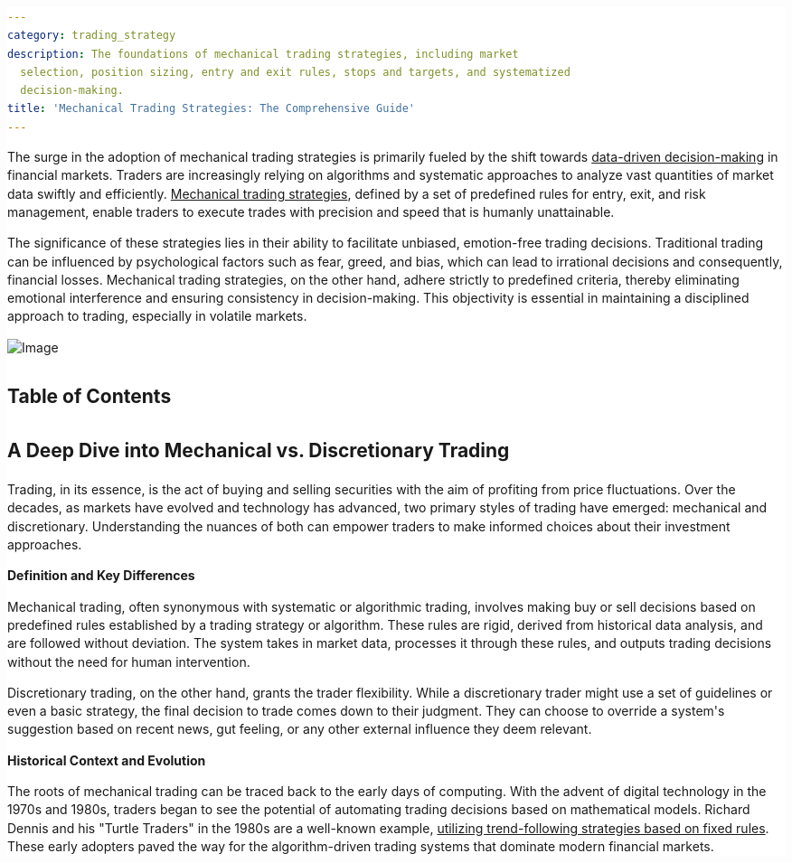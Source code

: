 ```yaml
---
category: trading_strategy
description: The foundations of mechanical trading strategies, including market
  selection, position sizing, entry and exit rules, stops and targets, and systematized
  decision-making.
title: 'Mechanical Trading Strategies: The Comprehensive Guide'
---
```


The surge in the adoption of mechanical trading strategies is primarily fueled by the shift towards [data-driven decision-making](https://paperswithbacktest.com/datasets) in financial markets. Traders are increasingly relying on algorithms and systematic approaches to analyze vast quantities of market data swiftly and efficiently. [Mechanical trading strategies](https://paperswithbacktest.com/), defined by a set of predefined rules for entry, exit, and risk management, enable traders to execute trades with precision and speed that is humanly unattainable.

The significance of these strategies lies in their ability to facilitate unbiased, emotion-free trading decisions. Traditional trading can be influenced by psychological factors such as fear, greed, and bias, which can lead to irrational decisions and consequently, financial losses. Mechanical trading strategies, on the other hand, adhere strictly to predefined criteria, thereby eliminating emotional interference and ensuring consistency in decision-making. This objectivity is essential in maintaining a disciplined approach to trading, especially in volatile markets.

![Image](images/1.jpeg)

## Table of Contents

## A Deep Dive into Mechanical vs. Discretionary Trading

Trading, in its essence, is the act of buying and selling securities with the aim of profiting from price fluctuations. Over the decades, as markets have evolved and technology has advanced, two primary styles of trading have emerged: mechanical and discretionary. Understanding the nuances of both can empower traders to make informed choices about their investment approaches.

**Definition and Key Differences**

Mechanical trading, often synonymous with systematic or algorithmic trading, involves making buy or sell decisions based on predefined rules established by a trading strategy or algorithm. These rules are rigid, derived from historical data analysis, and are followed without deviation. The system takes in market data, processes it through these rules, and outputs trading decisions without the need for human intervention.

Discretionary trading, on the other hand, grants the trader flexibility. While a discretionary trader might use a set of guidelines or even a basic strategy, the final decision to trade comes down to their judgment. They can choose to override a system's suggestion based on recent news, gut feeling, or any other external influence they deem relevant.

**Historical Context and Evolution**

The roots of mechanical trading can be traced back to the early days of computing. With the advent of digital technology in the 1970s and 1980s, traders began to see the potential of automating trading decisions based on mathematical models. Richard Dennis and his "Turtle Traders" in the 1980s are a well-known example, [utilizing trend-following strategies based on fixed rules](https://paperswithbacktest.com/paper/does-trend-following-work-on-stocks). These early adopters paved the way for the algorithm-driven trading systems that dominate modern financial markets.
